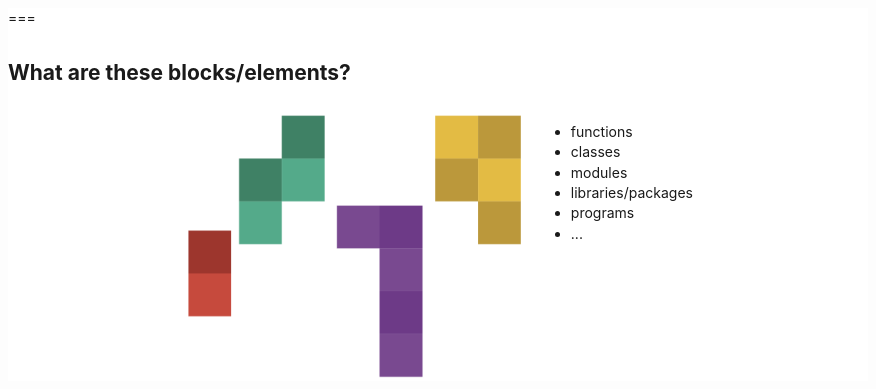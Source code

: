 ===



## What are these blocks/elements?

<div style="display: flex; justify-content: center; align-items: flex-start; margin-top: 20px; max-width: 100%;">
    <img src="./media/modular-code/building_blocks.png" alt="building blocks" style="max-width: 40%; height: auto; margin-right: 20px;">
    <div>
        <ul>
            <li class="fragment" data-fragment-index="1">functions</li>
            <li class="fragment" data-fragment-index="2">classes</li>
            <li class="fragment" data-fragment-index="3">modules</li>
            <li class="fragment" data-fragment-index="4">libraries/packages</li>
            <li class="fragment" data-fragment-index="5">programs</li>
            <li class="fragment" data-fragment-index="5">...</li>
        </ul>
    </div>
</div>
